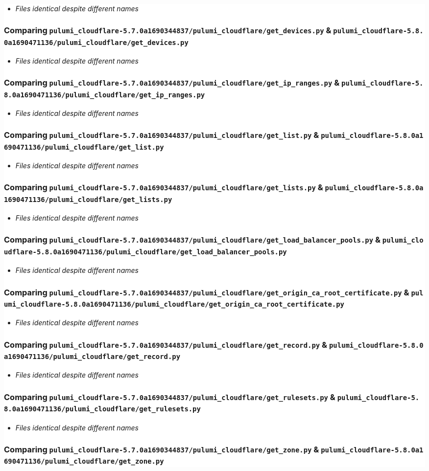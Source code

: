  * *Files identical despite different names*

### Comparing `pulumi_cloudflare-5.7.0a1690344837/pulumi_cloudflare/get_devices.py` & `pulumi_cloudflare-5.8.0a1690471136/pulumi_cloudflare/get_devices.py`

 * *Files identical despite different names*

### Comparing `pulumi_cloudflare-5.7.0a1690344837/pulumi_cloudflare/get_ip_ranges.py` & `pulumi_cloudflare-5.8.0a1690471136/pulumi_cloudflare/get_ip_ranges.py`

 * *Files identical despite different names*

### Comparing `pulumi_cloudflare-5.7.0a1690344837/pulumi_cloudflare/get_list.py` & `pulumi_cloudflare-5.8.0a1690471136/pulumi_cloudflare/get_list.py`

 * *Files identical despite different names*

### Comparing `pulumi_cloudflare-5.7.0a1690344837/pulumi_cloudflare/get_lists.py` & `pulumi_cloudflare-5.8.0a1690471136/pulumi_cloudflare/get_lists.py`

 * *Files identical despite different names*

### Comparing `pulumi_cloudflare-5.7.0a1690344837/pulumi_cloudflare/get_load_balancer_pools.py` & `pulumi_cloudflare-5.8.0a1690471136/pulumi_cloudflare/get_load_balancer_pools.py`

 * *Files identical despite different names*

### Comparing `pulumi_cloudflare-5.7.0a1690344837/pulumi_cloudflare/get_origin_ca_root_certificate.py` & `pulumi_cloudflare-5.8.0a1690471136/pulumi_cloudflare/get_origin_ca_root_certificate.py`

 * *Files identical despite different names*

### Comparing `pulumi_cloudflare-5.7.0a1690344837/pulumi_cloudflare/get_record.py` & `pulumi_cloudflare-5.8.0a1690471136/pulumi_cloudflare/get_record.py`

 * *Files identical despite different names*

### Comparing `pulumi_cloudflare-5.7.0a1690344837/pulumi_cloudflare/get_rulesets.py` & `pulumi_cloudflare-5.8.0a1690471136/pulumi_cloudflare/get_rulesets.py`

 * *Files identical despite different names*

### Comparing `pulumi_cloudflare-5.7.0a1690344837/pulumi_cloudflare/get_zone.py` & `pulumi_cloudflare-5.8.0a1690471136/pulumi_cloudflare/get_zone.py`
